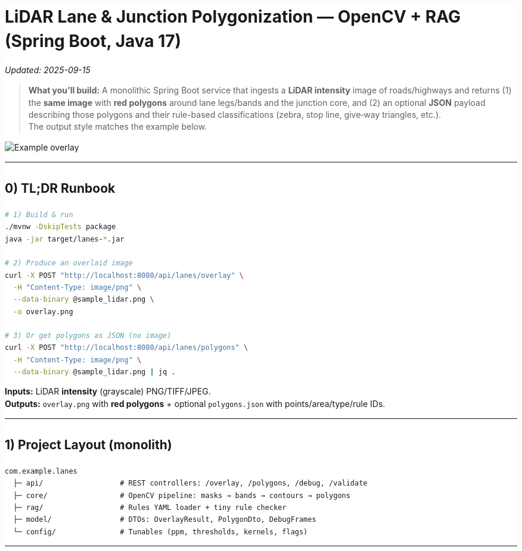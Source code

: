 # LiDAR Lane & Junction Polygonization — OpenCV + RAG (Spring Boot, Java 17)
*Updated: 2025-09-15*

> **What you’ll build:** A monolithic Spring Boot service that ingests a **LiDAR intensity** image of roads/highways and returns (1) the **same image** with **red polygons** around lane legs/bands and the junction core, and (2) an optional **JSON** payload describing those polygons and their rule-based classifications (zebra, stop line, give‑way triangles, etc.).\
> The output style matches the example below.

![Example overlay](./lidar_overlay_example.png)

---

## 0) TL;DR Runbook

```bash
# 1) Build & run
./mvnw -DskipTests package
java -jar target/lanes-*.jar

# 2) Produce an overlaid image
curl -X POST "http://localhost:8080/api/lanes/overlay" \
  -H "Content-Type: image/png" \
  --data-binary @sample_lidar.png \
  -o overlay.png

# 3) Or get polygons as JSON (no image)
curl -X POST "http://localhost:8080/api/lanes/polygons" \
  -H "Content-Type: image/png" \
  --data-binary @sample_lidar.png | jq .
```

**Inputs:** LiDAR **intensity** (grayscale) PNG/TIFF/JPEG.  
**Outputs:** `overlay.png` with **red polygons** + optional `polygons.json` with points/area/type/rule IDs.

---

## 1) Project Layout (monolith)

```
com.example.lanes
  ├─ api/                  # REST controllers: /overlay, /polygons, /debug, /validate
  ├─ core/                 # OpenCV pipeline: masks → bands → contours → polygons
  ├─ rag/                  # Rules YAML loader + tiny rule checker
  ├─ model/                # DTOs: OverlayResult, PolygonDto, DebugFrames
  └─ config/               # Tunables (ppm, thresholds, kernels, flags)
```

---
